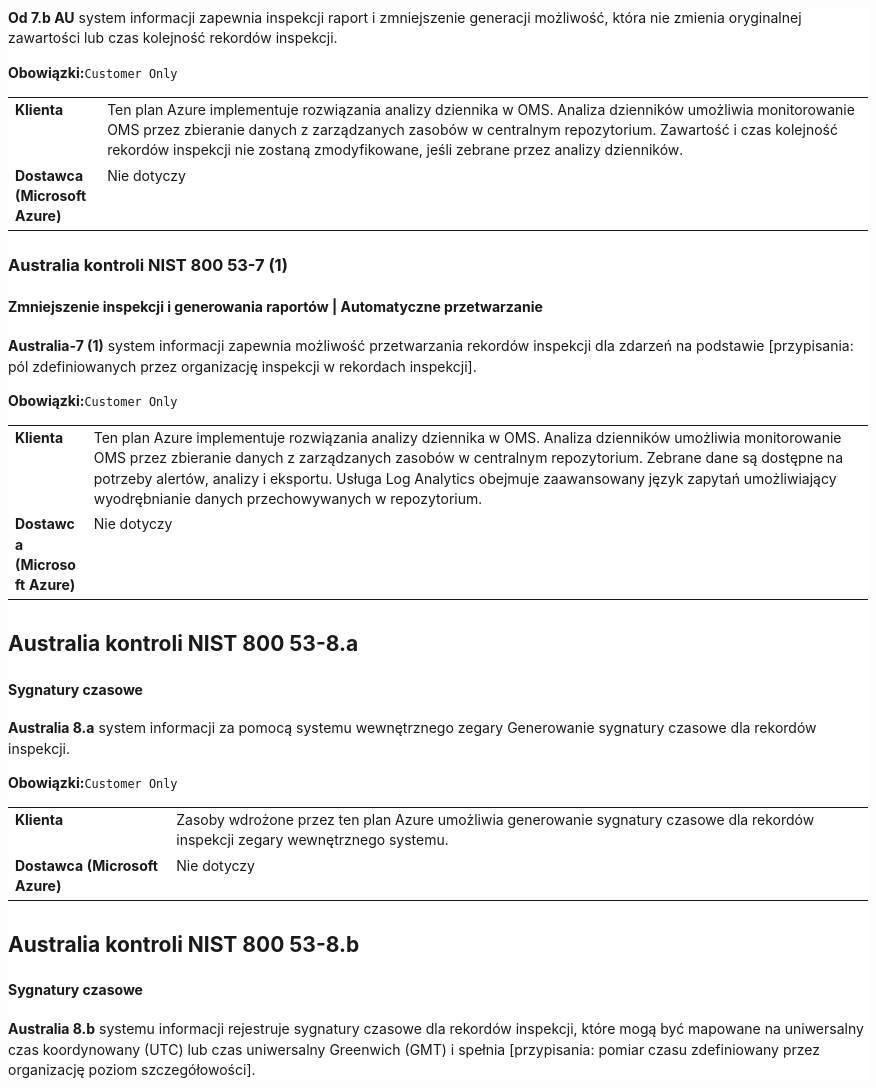 **Od 7.b AU** system informacji zapewnia inspekcji raport i zmniejszenie generacji możliwość, która nie zmienia oryginalnej zawartości lub czas kolejność rekordów inspekcji.

**Obowiązki:**`Customer Only`

|||
|---|---|
| **Klienta** | Ten plan Azure implementuje rozwiązania analizy dziennika w OMS. Analiza dzienników umożliwia monitorowanie OMS przez zbieranie danych z zarządzanych zasobów w centralnym repozytorium. Zawartość i czas kolejność rekordów inspekcji nie zostaną zmodyfikowane, jeśli zebrane przez analizy dzienników. |
| **Dostawca (Microsoft Azure)** | Nie dotyczy |


 ### <a name="nist-800-53-control-au-7-1"></a>Australia kontroli NIST 800 53-7 (1)

#### <a name="audit-reduction-and-report-generation--automatic-processing"></a>Zmniejszenie inspekcji i generowania raportów | Automatyczne przetwarzanie

**Australia-7 (1)** system informacji zapewnia możliwość przetwarzania rekordów inspekcji dla zdarzeń na podstawie [przypisania: pól zdefiniowanych przez organizację inspekcji w rekordach inspekcji].

**Obowiązki:**`Customer Only`

|||
|---|---|
| **Klienta** | Ten plan Azure implementuje rozwiązania analizy dziennika w OMS. Analiza dzienników umożliwia monitorowanie OMS przez zbieranie danych z zarządzanych zasobów w centralnym repozytorium. Zebrane dane są dostępne na potrzeby alertów, analizy i eksportu. Usługa Log Analytics obejmuje zaawansowany język zapytań umożliwiający wyodrębnianie danych przechowywanych w repozytorium. |
| **Dostawca (Microsoft Azure)** | Nie dotyczy |


 ## <a name="nist-800-53-control-au-8a"></a>Australia kontroli NIST 800 53-8.a

#### <a name="time-stamps"></a>Sygnatury czasowe

**Australia 8.a** system informacji za pomocą systemu wewnętrznego zegary Generowanie sygnatury czasowe dla rekordów inspekcji.

**Obowiązki:**`Customer Only`

|||
|---|---|
| **Klienta** | Zasoby wdrożone przez ten plan Azure umożliwia generowanie sygnatury czasowe dla rekordów inspekcji zegary wewnętrznego systemu. |
| **Dostawca (Microsoft Azure)** | Nie dotyczy |


 ## <a name="nist-800-53-control-au-8b"></a>Australia kontroli NIST 800 53-8.b

#### <a name="time-stamps"></a>Sygnatury czasowe

**Australia 8.b** systemu informacji rejestruje sygnatury czasowe dla rekordów inspekcji, które mogą być mapowane na uniwersalny czas koordynowany (UTC) lub czas uniwersalny Greenwich (GMT) i spełnia [przypisania: pomiar czasu zdefiniowany przez organizację poziom szczegółowości].
